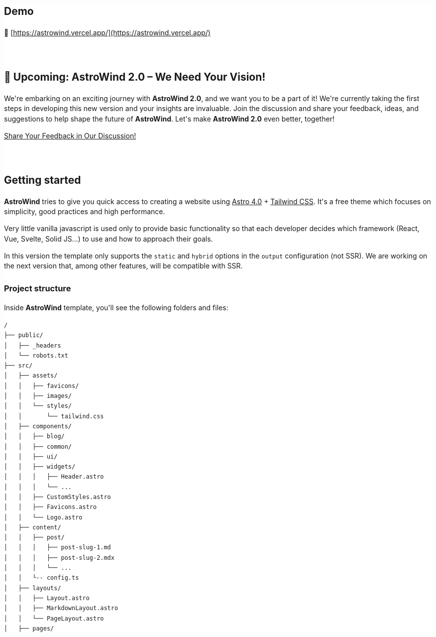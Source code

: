 ## Demo

📌 [https://astrowind.vercel.app/](https://astrowind.vercel.app/)

<br>

## 🔔 Upcoming: AstroWind 2.0 – We Need Your Vision!

We're embarking on an exciting journey with **AstroWind 2.0**, and we want you to be a part of it! We're currently taking the first steps in developing this new version and your insights are invaluable. Join the discussion and share your feedback, ideas, and suggestions to help shape the future of **AstroWind**. Let's make **AstroWind 2.0** even better, together!

[Share Your Feedback in Our Discussion!](https://github.com/onwidget/astrowind/discussions/392)

<br>

## Getting started

**AstroWind** tries to give you quick access to creating a website using [Astro 4.0](https://astro.build/) + [Tailwind CSS](https://tailwindcss.com/). It's a free theme which focuses on simplicity, good practices and high performance.

Very little vanilla javascript is used only to provide basic functionality so that each developer decides which framework (React, Vue, Svelte, Solid JS...) to use and how to approach their goals.

In this version the template only supports the `static` and `hybrid` options in the `output` configuration (not SSR). We are working on the next version that, among other features, will be compatible with SSR.

### Project structure

Inside **AstroWind** template, you'll see the following folders and files:

```
/
├── public/
│   ├── _headers
│   └── robots.txt
├── src/
│   ├── assets/
│   │   ├── favicons/
│   │   ├── images/
│   │   └── styles/
│   │       └── tailwind.css
│   ├── components/
│   │   ├── blog/
│   │   ├── common/
│   │   ├── ui/
│   │   ├── widgets/
│   │   │   ├── Header.astro
│   │   │   └── ...
│   │   ├── CustomStyles.astro
│   │   ├── Favicons.astro
│   │   └── Logo.astro
│   ├── content/
│   │   ├── post/
│   │   │   ├── post-slug-1.md
│   │   │   ├── post-slug-2.mdx
│   │   │   └── ...
│   │   └-- config.ts
│   ├── layouts/
│   │   ├── Layout.astro
│   │   ├── MarkdownLayout.astro
│   │   └── PageLayout.astro
│   ├── pages/
```